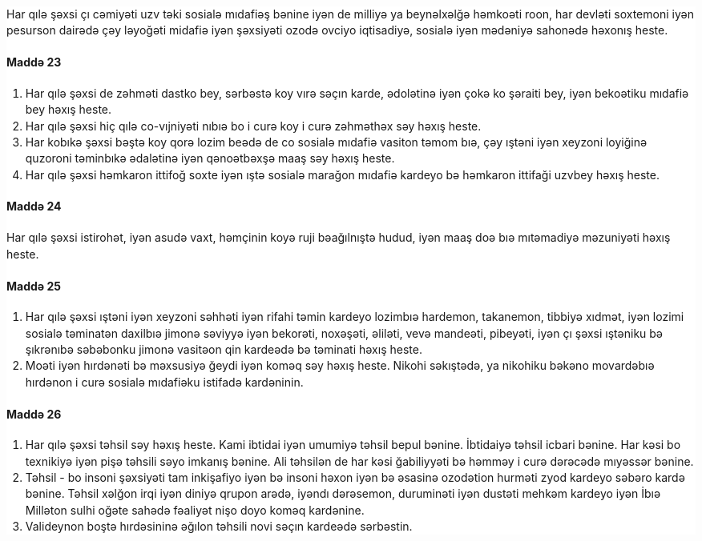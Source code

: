   Har qılə şəxsi çı cəmiyəti uzv təki sosialə mıdafiəş bənine iyən de milliyə ya beynəlxəlğə həmkoəti roon, har devləti soxtemoni iyən pesurson dairədə çəy ləyoğəti midafiə iyən şəxsiyəti ozodə ovciyo iqtisadiyə, sosialə iyən mədəniyə sahonədə həxonış heste.
 </p>
 <h4>
  Maddə 23
 </h4>
 <ol>
  <li>
   Har qılə şəxsi de zəhməti dastko bey, sərbəstə koy vırə səçın karde, ədolətinə iyən çokə ko şəraiti bey, iyən bekoətiku mıdafiə bey həxış heste.
  </li>
  <li>
   Har qılə şəxsi hiç qılə co-vıjniyəti nıbıə bo i curə koy i curə zəhməthəx səy həxış heste.
  </li>
  <li>
   Har kobıkə şəxsi bəştə koy qorə lozim beədə de co sosialə mıdafiə vasiton təmom bıə, çəy ıştəni iyən xeyzoni loyiğinə quzoroni təminbıkə ədalətinə iyən qənoətbəxşə maaş səy həxış heste.
  </li>
  <li>
   Har qılə şəxsi həmkaron ittifoğ soxte iyən ıştə sosialə marağon mıdafiə kardeyo bə həmkaron ittifaği uzvbey həxış heste.
  </li>
 </ol>
 <h4>
  Maddə 24
 </h4>
 <p>
  Har qılə şəxsi istirohət, iyən asudə vaxt, həmçinin koyə ruji bəağılnıştə hudud, iyən maaş doə bıə mıtəmadiyə məzuniyəti həxış heste.
 </p>
 <h4>
  Maddə 25
 </h4>
 <ol>
  <li>
   Har qılə şəxsi ıştəni iyən xeyzoni səhhəti iyən rifahi təmin kardeyo lozimbıə hardemon, takanemon, tibbiyə xıdmət, iyən lozimi sosialə təminatən daxilbıə jimonə səviyyə iyən bekorəti, noxəşəti, əliləti, vevə mandeəti, pibeyəti, iyən çı şəxsi ıştəniku bə şıkrənıbə səbəbonku jimonə vasitəon qin kardeədə bə təminati həxış heste.
  </li>
  <li>
   Moəti iyən hırdənəti bə məxsusiyə ğeydi iyən koməq səy həxış heste. Nikohi səkıştədə, ya nikohiku bəkəno movardəbıə hırdənon i curə sosialə mıdafiəku istifadə kardəninin.
  </li>
 </ol>
 <h4>
  Maddə 26
 </h4>
 <ol>
  <li>
   Har qılə şəxsi təhsil səy həxış heste. Kami ibtidai iyən umumiyə təhsil bepul bənine. İbtidaiyə təhsil icbari bənine. Har kəsi bo texnikiyə iyən pişə təhsili səyo imkanış bənine. Ali təhsilən de har kəsi ğabiliyyəti bə həmməy i curə dərəcədə mıyəssər bənine.
  </li>
  <li>
   Təhsil - bo insoni şəxsiyəti tam inkişafiyo iyən bə insoni həxon iyən bə əsasinə ozodətion hurməti zyod kardeyo səbəro kardə bənine. Təhsil xəlğon irqi iyən diniyə qrupon arədə, iyəndı dərəsemon, duruminəti iyən dustəti mehkəm kardeyo iyən İbıə Milləton sulhi oğəte sahədə fəaliyət nişo doyo koməq kardənine.
  </li>
  <li>
   Valideynon boştə hırdəsininə əğılon təhsili novi səçın kardeədə sərbəstin.
  </li>